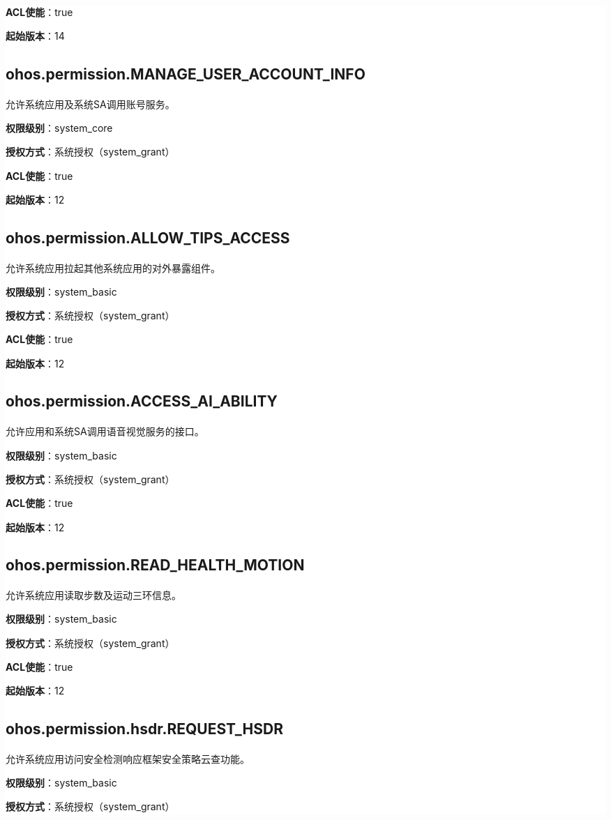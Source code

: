 **ACL使能**：true

**起始版本**：14

## ohos.permission.MANAGE_USER_ACCOUNT_INFO

允许系统应用及系统SA调用账号服务。

**权限级别**：system_core

**授权方式**：系统授权（system_grant）

**ACL使能**：true

**起始版本**：12

## ohos.permission.ALLOW_TIPS_ACCESS

允许系统应用拉起其他系统应用的对外暴露组件。

**权限级别**：system_basic

**授权方式**：系统授权（system_grant）

**ACL使能**：true

**起始版本**：12

## ohos.permission.ACCESS_AI_ABILITY

允许应用和系统SA调用语音视觉服务的接口。

**权限级别**：system_basic

**授权方式**：系统授权（system_grant）

**ACL使能**：true

**起始版本**：12

## ohos.permission.READ_HEALTH_MOTION

允许系统应用读取步数及运动三环信息。

**权限级别**：system_basic

**授权方式**：系统授权（system_grant）

**ACL使能**：true

**起始版本**：12

## ohos.permission.hsdr.REQUEST_HSDR

允许系统应用访问安全检测响应框架安全策略云查功能。

**权限级别**：system_basic

**授权方式**：系统授权（system_grant）
